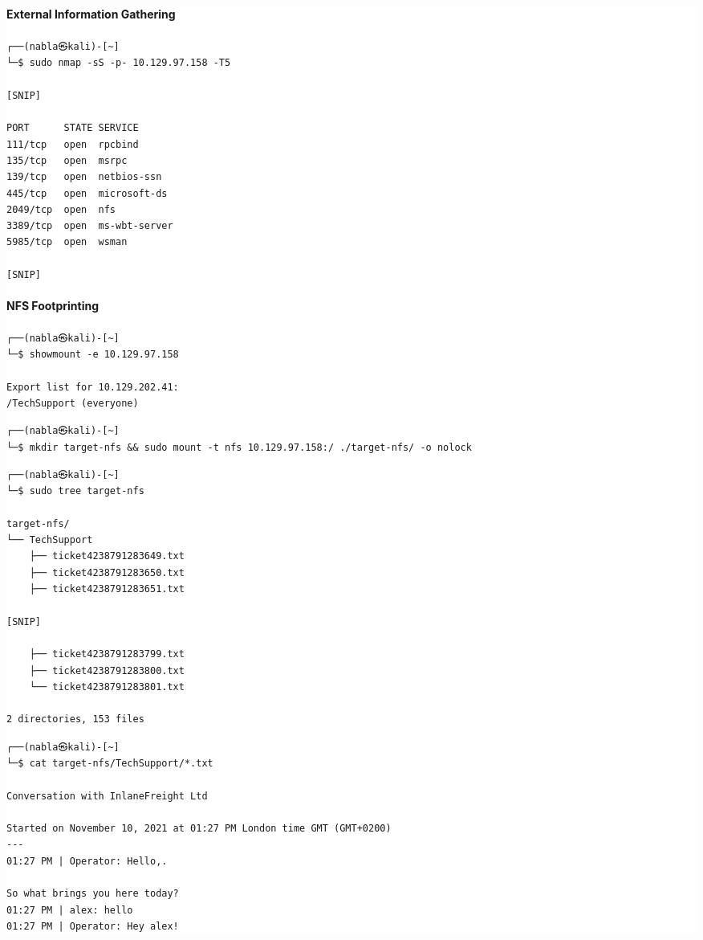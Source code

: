 #### External Information Gathering

```
┌──(nabla㉿kali)-[~]
└─$ sudo nmap -sS -p- 10.129.97.158 -T5

[SNIP]

PORT      STATE SERVICE
111/tcp   open  rpcbind
135/tcp   open  msrpc
139/tcp   open  netbios-ssn
445/tcp   open  microsoft-ds
2049/tcp  open  nfs
3389/tcp  open  ms-wbt-server
5985/tcp  open  wsman

[SNIP]
```

#### NFS Footprinting

```
┌──(nabla㉿kali)-[~]
└─$ showmount -e 10.129.97.158

Export list for 10.129.202.41:
/TechSupport (everyone)
```

```
┌──(nabla㉿kali)-[~]
└─$ mkdir target-nfs && sudo mount -t nfs 10.129.97.158:/ ./target-nfs/ -o nolock
```

```
┌──(nabla㉿kali)-[~]
└─$ sudo tree target-nfs

target-nfs/
└── TechSupport
    ├── ticket4238791283649.txt
    ├── ticket4238791283650.txt
    ├── ticket4238791283651.txt

[SNIP]

    ├── ticket4238791283799.txt
    ├── ticket4238791283800.txt
    └── ticket4238791283801.txt

2 directories, 153 files
```

```
┌──(nabla㉿kali)-[~]
└─$ cat target-nfs/TechSupport/*.txt

Conversation with InlaneFreight Ltd

Started on November 10, 2021 at 01:27 PM London time GMT (GMT+0200)
---
01:27 PM | Operator: Hello,. 
 
So what brings you here today?
01:27 PM | alex: hello
01:27 PM | Operator: Hey alex!
```